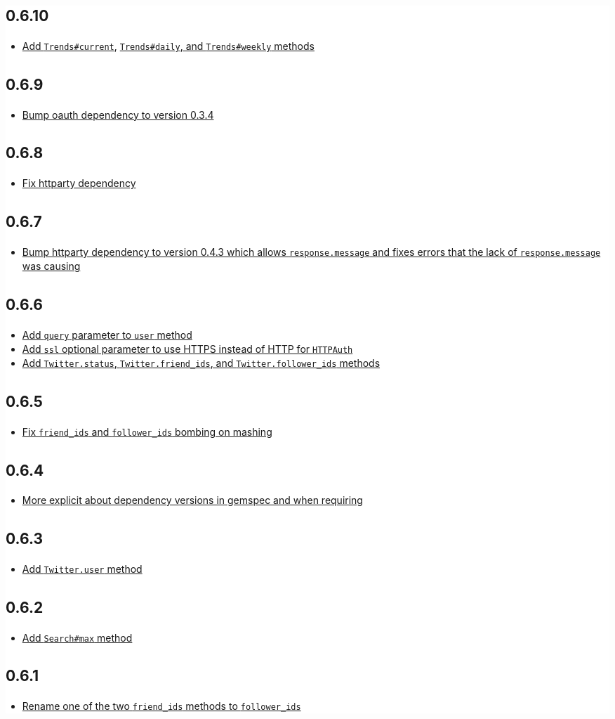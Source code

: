0.6.10
------
* [Add `Trends#current`](https://github.com/sferik/twitter/commit/549f34903be38232c24044d9972629a86a0503a4), [`Trends#daily`, and `Trends#weekly` methods](https://github.com/sferik/twitter/commit/dc8046aea5794303f6f36622221a412a4e80f9a8)

0.6.9
-----
* [Bump oauth dependency to version 0.3.4](https://github.com/sferik/twitter/commit/88d4612b50d2be7cc300120278d53c80265e8780)

0.6.8
-----
* [Fix httparty dependency](https://github.com/sferik/twitter/commit/44aa418a22233c84cea1dae74b158cd490589b10)

0.6.7
-----
* [Bump httparty dependency to version 0.4.3 which allows `response.message` and fixes errors that the lack of `response.message` was causing](https://github.com/sferik/twitter/commit/a630b1c77792641794745d2f3cbba6c64d168d62)

0.6.6
-----
* [Add `query` parameter to `user` method](https://github.com/sferik/twitter/commit/33ae7dbd7593235efb8ea1df13638891b621244f)
* [Add `ssl` optional parameter to use HTTPS instead of HTTP for `HTTPAuth`](https://github.com/sferik/twitter/commit/f46cdf9ce957b03539bd4dc76a83ce439535d349)
* [Add `Twitter.status`, `Twitter.friend_ids`, and `Twitter.follower_ids` methods](https://github.com/sferik/twitter/commit/55813617c5b4cf672800bf7f9e7473904e3c3194)

0.6.5
-----
* [Fix `friend_ids` and `follower_ids` bombing on mashing](https://github.com/sferik/twitter/commit/f01c2878033cd6afc1e718f2140c82b9708e5603)

0.6.4
-----
* [More explicit about dependency versions in gemspec and when requiring](https://github.com/sferik/twitter/commit/5ce3eeb25c5b8bcd8caa8704c5d125174781781d)

0.6.3
-----
* [Add `Twitter.user` method](https://github.com/sferik/twitter/commit/cb46975eaa8aa7e02ad798ba8b7b62017f15604c)

0.6.2
-----
* [Add `Search#max` method](https://github.com/sferik/twitter/commit/e79cc1fdb306da24462c6617b118e03ccbead9f1)

0.6.1
-----
* [Rename one of the two `friend_ids` methods to `follower_ids`](https://github.com/sferik/twitter/commit/051d19db49dce2422d06181c5a3b595e3a9b85b3)
